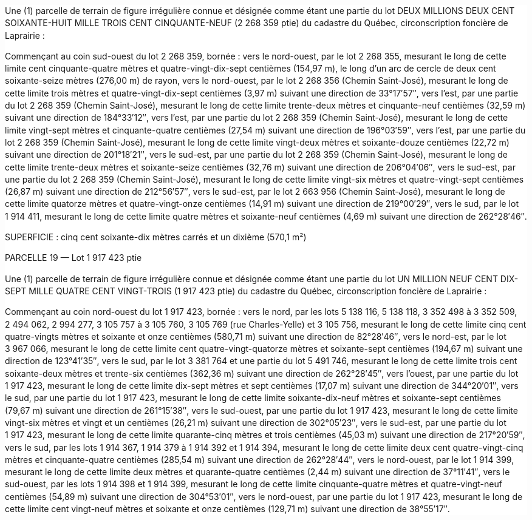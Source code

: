 Une (1) parcelle de terrain de figure irrégulière connue et désignée comme étant une partie du lot DEUX MILLIONS DEUX CENT SOIXANTE-HUIT MILLE TROIS CENT CINQUANTE-NEUF (2 268 359 ptie) du cadastre du Québec, circonscription foncière de Laprairie :

Commençant au coin sud-ouest du lot 2 268 359, bornée : vers le nord-ouest, par le lot 2 268 355, mesurant le long de cette limite cent cinquante-quatre mètres et quatre-vingt-dix-sept centièmes (154,97 m), le long d’un arc de cercle de deux cent soixante-seize mètres (276,00 m) de rayon, vers le nord-ouest, par le lot 2 268 356 (Chemin Saint-José), mesurant le long de cette limite trois mètres et quatre-vingt-dix-sept centièmes (3,97 m) suivant une direction de 33°17′57″, vers l’est, par une partie du lot 2 268 359 (Chemin Saint-José), mesurant le long de cette limite trente-deux mètres et cinquante-neuf centièmes (32,59 m) suivant une direction de 184°33′12″, vers l’est, par une partie du lot 2 268 359 (Chemin Saint-José), mesurant le long de cette limite vingt-sept mètres et cinquante-quatre centièmes (27,54 m) suivant une direction de 196°03′59″, vers l’est, par une partie du lot 2 268 359 (Chemin Saint-José), mesurant le long de cette limite vingt-deux mètres et soixante-douze centièmes (22,72 m) suivant une direction de 201°18′21″, vers le sud-est, par une partie du lot 2 268 359 (Chemin Saint-José), mesurant le long de cette limite trente-deux mètres et soixante-seize centièmes (32,76 m) suivant une direction de 206°04′06″, vers le sud-est, par une partie du lot 2 268 359 (Chemin Saint-José), mesurant le long de cette limite vingt-six mètres et quatre-vingt-sept centièmes (26,87 m) suivant une direction de 212°56′57″, vers le sud-est, par le lot 2 663 956 (Chemin Saint-José), mesurant le long de cette limite quatorze mètres et quatre-vingt-onze centièmes (14,91 m) suivant une direction de 219°00′29″, vers le sud, par le lot 1 914 411, mesurant le long de cette limite quatre mètres et soixante-neuf centièmes (4,69 m) suivant une direction de 262°28′46″.



SUPERFICIE : cinq cent soixante-dix mètres carrés et un dixième (570,1 m²)







PARCELLE 19 — Lot 1 917 423 ptie

Une (1) parcelle de terrain de figure irrégulière connue et désignée comme étant une partie du lot UN MILLION NEUF CENT DIX-SEPT MILLE QUATRE CENT VINGT-TROIS (1 917 423 ptie) du cadastre du Québec, circonscription foncière de Laprairie :

Commençant au coin nord-ouest du lot 1 917 423, bornée : vers le nord, par les lots 5 138 116, 5 138 118, 3 352 498 à 3 352 509, 2 494 062, 2 994 277, 3 105 757 à 3 105 760, 3 105 769 (rue Charles-Yelle) et 3 105 756, mesurant le long de cette limite cinq cent quatre-vingts mètres et soixante et onze centièmes (580,71 m) suivant une direction de 82°28′46″, vers le nord-est, par le lot 3 967 066, mesurant le long de cette limite cent quatre-vingt-quatorze mètres et soixante-sept centièmes (194,67 m) suivant une direction de 123°41′35″, vers le sud, par le lot 3 381 764 et une partie du lot 5 491 746, mesurant le long de cette limite trois cent soixante-deux mètres et trente-six centièmes (362,36 m) suivant une direction de 262°28′45″, vers l’ouest, par une partie du lot 1 917 423, mesurant le long de cette limite dix-sept mètres et sept centièmes (17,07 m) suivant une direction de 344°20′01″, vers le sud, par une partie du lot 1 917 423, mesurant le long de cette limite soixante-dix-neuf mètres et soixante-sept centièmes (79,67 m) suivant une direction de 261°15′38″, vers le sud-ouest, par une partie du lot 1 917 423, mesurant le long de cette limite vingt-six mètres et vingt et un centièmes (26,21 m) suivant une direction de 302°05′23″, vers le sud-est, par une partie du lot 1 917 423, mesurant le long de cette limite quarante-cinq mètres et trois centièmes (45,03 m) suivant une direction de 217°20′59″, vers le sud, par les lots 1 914 367, 1 914 379 à 1 914 392 et 1 914 394, mesurant le long de cette limite deux cent quatre-vingt-cinq mètres et cinquante-quatre centièmes (285,54 m) suivant une direction de 262°28′44″, vers le nord-ouest, par le lot 1 914 399, mesurant le long de cette limite deux mètres et quarante-quatre centièmes (2,44 m) suivant une direction de 37°11′41″, vers le sud-ouest, par les lots 1 914 398 et 1 914 399, mesurant le long de cette limite cinquante-quatre mètres et quatre-vingt-neuf centièmes (54,89 m) suivant une direction de 304°53′01″, vers le nord-ouest, par une partie du lot 1 917 423, mesurant le long de cette limite cent vingt-neuf mètres et soixante et onze centièmes (129,71 m) suivant une direction de 38°55′17″.
